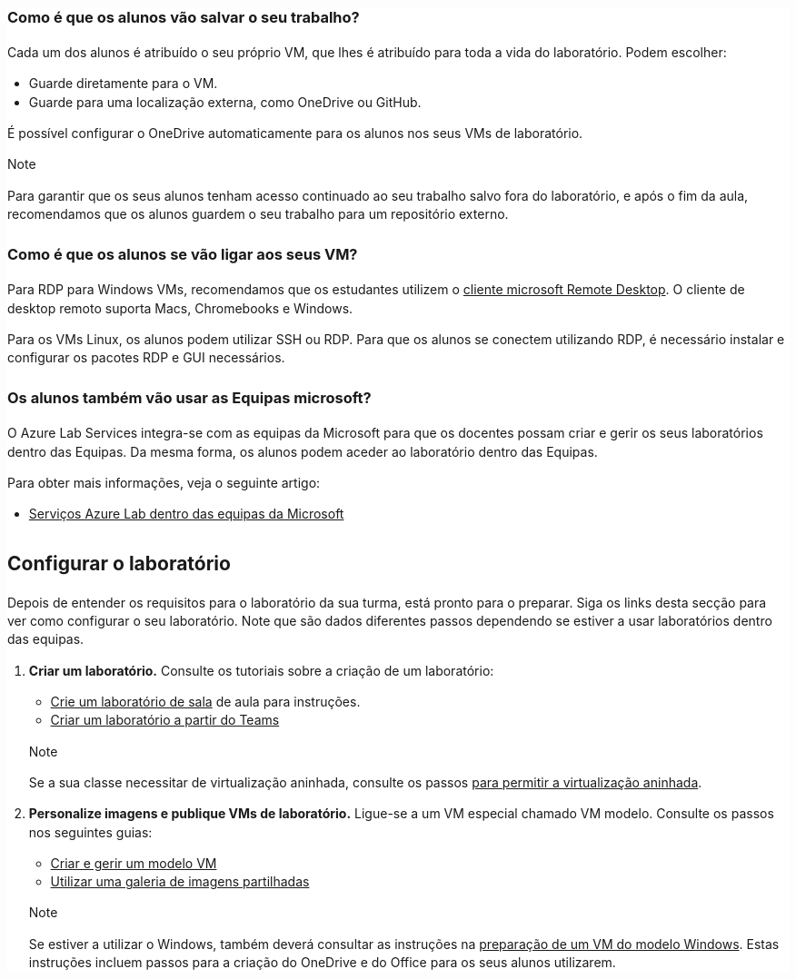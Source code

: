### <a name="how-will-students-save-their-work"></a>Como é que os alunos vão salvar o seu trabalho?
Cada um dos alunos é atribuído o seu próprio VM, que lhes é atribuído para toda a vida do laboratório. Podem escolher:

- Guarde diretamente para o VM.
- Guarde para uma localização externa, como OneDrive ou GitHub.

É possível configurar o OneDrive automaticamente para os alunos nos seus VMs de laboratório.

> [!NOTE]
> Para garantir que os seus alunos tenham acesso continuado ao seu trabalho salvo fora do laboratório, e após o fim da aula, recomendamos que os alunos guardem o seu trabalho para um repositório externo.

### <a name="how-will-students-connect-to-their-vm"></a>Como é que os alunos se vão ligar aos seus VM?
Para RDP para Windows VMs, recomendamos que os estudantes utilizem o [cliente microsoft Remote Desktop](/windows-server/remote/remote-desktop-services/clients/remote-desktop-clients). O cliente de desktop remoto suporta Macs, Chromebooks e Windows.

Para os VMs Linux, os alunos podem utilizar SSH ou RDP. Para que os alunos se conectem utilizando RDP, é necessário instalar e configurar os pacotes RDP e GUI necessários.

### <a name="will-students-also-be-using-microsoft-teams"></a>Os alunos também vão usar as Equipas microsoft?
O Azure Lab Services integra-se com as equipas da Microsoft para que os docentes possam criar e gerir os seus laboratórios dentro das Equipas.  Da mesma forma, os alunos podem aceder ao laboratório dentro das Equipas.

Para obter mais informações, veja o seguinte artigo:
- [Serviços Azure Lab dentro das equipas da Microsoft](./lab-services-within-teams-overview.md)

## <a name="set-up-your-lab"></a>Configurar o laboratório

Depois de entender os requisitos para o laboratório da sua turma, está pronto para o preparar. Siga os links desta secção para ver como configurar o seu laboratório.  Note que são dados diferentes passos dependendo se estiver a usar laboratórios dentro das equipas.

1. **Criar um laboratório.** Consulte os tutoriais sobre a criação de um laboratório:
    - [Crie um laboratório de sala](./tutorial-setup-classroom-lab.md#create-a-classroom-lab) de aula para instruções.
    - [Criar um laboratório a partir do Teams](./how-to-get-started-create-lab-within-teams.md)

    > [!NOTE]
    > Se a sua classe necessitar de virtualização aninhada, consulte os passos [para permitir a virtualização aninhada](./how-to-enable-nested-virtualization-template-vm.md).

1. **Personalize imagens e publique VMs de laboratório.** Ligue-se a um VM especial chamado VM modelo. Consulte os passos nos seguintes guias:
    - [Criar e gerir um modelo VM](./tutorial-setup-classroom-lab.md#publish-the-template-vm)
    - [Utilizar uma galeria de imagens partilhadas](./how-to-use-shared-image-gallery.md)

    > [!NOTE]
    > Se estiver a utilizar o Windows, também deverá consultar as instruções na [preparação de um VM do modelo Windows](./how-to-prepare-windows-template.md). Estas instruções incluem passos para a criação do OneDrive e do Office para os seus alunos utilizarem.
